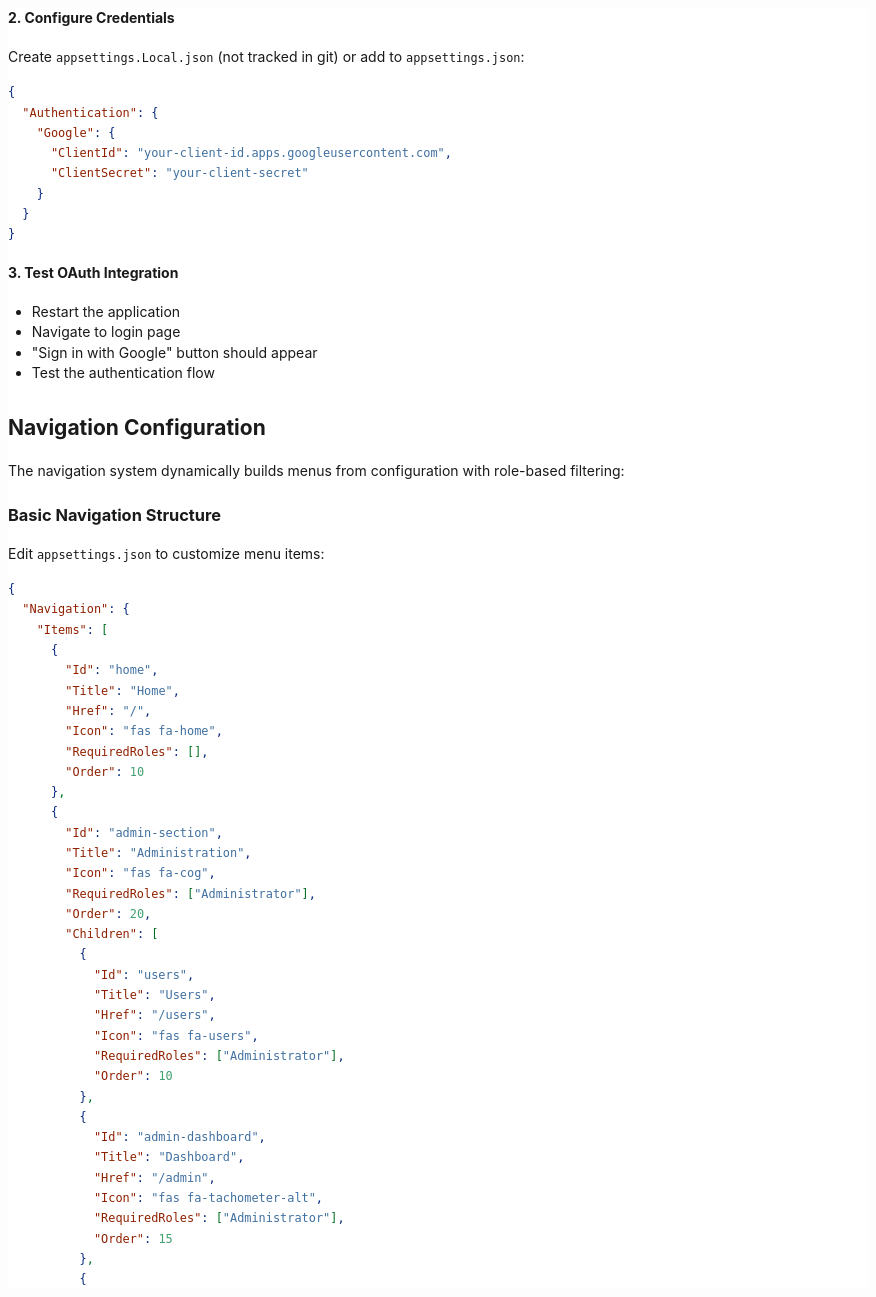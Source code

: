 #### 2. Configure Credentials

Create `appsettings.Local.json` (not tracked in git) or add to `appsettings.json`:
```json
{
  "Authentication": {
    "Google": {
      "ClientId": "your-client-id.apps.googleusercontent.com",
      "ClientSecret": "your-client-secret"
    }
  }
}
```

#### 3. Test OAuth Integration

- Restart the application
- Navigate to login page
- "Sign in with Google" button should appear
- Test the authentication flow

## Navigation Configuration

The navigation system dynamically builds menus from configuration with role-based filtering:

### Basic Navigation Structure

Edit `appsettings.json` to customize menu items:

```json
{
  "Navigation": {
    "Items": [
      {
        "Id": "home",
        "Title": "Home",
        "Href": "/",
        "Icon": "fas fa-home",
        "RequiredRoles": [],
        "Order": 10
      },
      {
        "Id": "admin-section",
        "Title": "Administration",
        "Icon": "fas fa-cog",
        "RequiredRoles": ["Administrator"],
        "Order": 20,
        "Children": [
          {
            "Id": "users",
            "Title": "Users",
            "Href": "/users",
            "Icon": "fas fa-users",
            "RequiredRoles": ["Administrator"],
            "Order": 10
          },
          {
            "Id": "admin-dashboard",
            "Title": "Dashboard",
            "Href": "/admin",
            "Icon": "fas fa-tachometer-alt",
            "RequiredRoles": ["Administrator"],
            "Order": 15
          },
          {
```